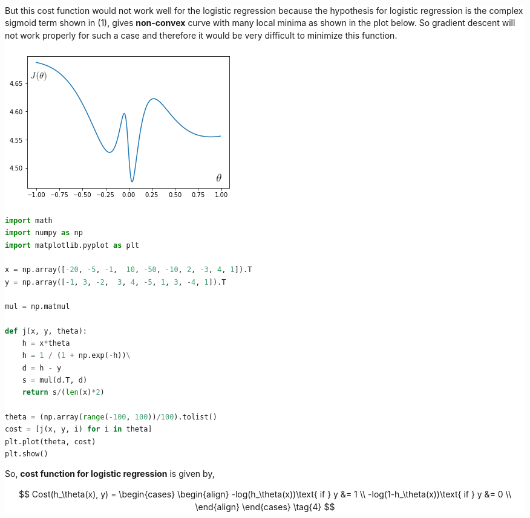 But this cost function would not work well for the logistic regression because the hypothesis for logistic regression is the complex sigmoid term shown in (1), gives **non-convex** curve with many local minima as shown in the plot below. So gradient descent will not work properly for such a case and therefore it would be very difficult to minimize this function.

![Non Convex Cost](/assets/2017-09-02-logistic-regression-model/fig-1-non-convex-cost.png?raw=true)

~~~python
import math
import numpy as np
import matplotlib.pyplot as plt

x = np.array([-20, -5, -1,  10, -50, -10, 2, -3, 4, 1]).T
y = np.array([-1, 3, -2,  3, 4, -5, 1, 3, -4, 1]).T

mul = np.matmul

def j(x, y, theta):
    h = x*theta
    h = 1 / (1 + np.exp(-h))\
    d = h - y
    s = mul(d.T, d)
    return s/(len(x)*2)

theta = (np.array(range(-100, 100))/100).tolist()
cost = [j(x, y, i) for i in theta]
plt.plot(theta, cost)
plt.show()
~~~

So, **cost function for logistic regression** is given by,

$$
  Cost(h_\theta(x), y) = 
  \begin{cases}
    \begin{align}
      -log(h_\theta(x))\text{ if } y &= 1 \\
      -log(1-h_\theta(x))\text{ if } y &= 0 \\
    \end{align}
  \end{cases}
  \tag{4}
$$
